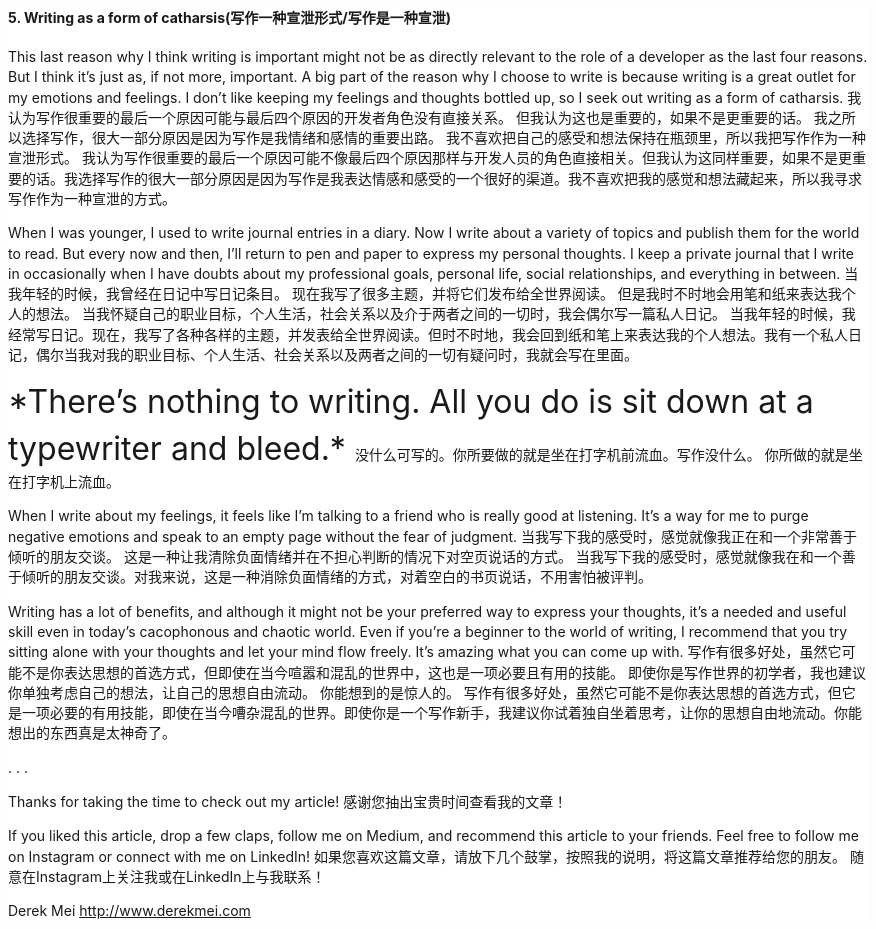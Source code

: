 #### 5. Writing as a form of catharsis(写作一种宣泄形式/写作是一种宣泄)
This last reason why I think writing is important might not be as directly relevant to the role of a developer as the last four reasons. But I think it’s just as, if not more, important. A big part of the reason why I choose to write is because writing is a great outlet for my emotions and feelings. I don’t like keeping my feelings and thoughts bottled up, so I seek out writing as a form of catharsis.
我认为写作很重要的最后一个原因可能与最后四个原因的开发者角色没有直接关系。 但我认为这也是重要的，如果不是更重要的话。 我之所以选择写作，很大一部分原因是因为写作是我情绪和感情的重要出路。 我不喜欢把自己的感受和想法保持在瓶颈里，所以我把写作作为一种宣泄形式。
我认为写作很重要的最后一个原因可能不像最后四个原因那样与开发人员的角色直接相关。但我认为这同样重要，如果不是更重要的话。我选择写作的很大一部分原因是因为写作是我表达情感和感受的一个很好的渠道。我不喜欢把我的感觉和想法藏起来，所以我寻求写作作为一种宣泄的方式。


When I was younger, I used to write journal entries in a diary. Now I write about a variety of topics and publish them for the world to read. But every now and then, I’ll return to pen and paper to express my personal thoughts. I keep a private journal that I write in occasionally when I have doubts about my professional goals, personal life, social relationships, and everything in between.
当我年轻的时候，我曾经在日记中写日记条目。 现在我写了很多主题，并将它们发布给全世界阅读。 但是我时不时地会用笔和纸来表达我个人的想法。 当我怀疑自己的职业目标，个人生活，社会关系以及介于两者之间的一切时，我会偶尔写一篇私人日记。
当我年轻的时候，我经常写日记。现在，我写了各种各样的主题，并发表给全世界阅读。但时不时地，我会回到纸和笔上来表达我的个人想法。我有一个私人日记，偶尔当我对我的职业目标、个人生活、社会关系以及两者之间的一切有疑问时，我就会写在里面。

<font size=6>
*There’s nothing to writing. All you do is sit down at a typewriter and bleed.*
</font>
没什么可写的。你所要做的就是坐在打字机前流血。写作没什么。 你所做的就是坐在打字机上流血。


When I write about my feelings, it feels like I’m talking to a friend who is really good at listening. It’s a way for me to purge negative emotions and speak to an empty page without the fear of judgment.
当我写下我的感受时，感觉就像我正在和一个非常善于倾听的朋友交谈。 这是一种让我清除负面情绪并在不担心判断的情况下对空页说话的方式。
当我写下我的感受时，感觉就像我在和一个善于倾听的朋友交谈。对我来说，这是一种消除负面情绪的方式，对着空白的书页说话，不用害怕被评判。

Writing has a lot of benefits, and although it might not be your preferred way to express your thoughts, it’s a needed and useful skill even in today’s cacophonous and chaotic world. Even if you’re a beginner to the world of writing, I recommend that you try sitting alone with your thoughts and let your mind flow freely. It’s amazing what you can come up with.
写作有很多好处，虽然它可能不是你表达思想的首选方式，但即使在当今喧嚣和混乱的世界中，这也是一项必要且有用的技能。 即使你是写作世界的初学者，我也建议你单独考虑自己的想法，让自己的思想自由流动。 你能想到的是惊人的。
写作有很多好处，虽然它可能不是你表达思想的首选方式，但它是一项必要的有用技能，即使在当今嘈杂混乱的世界。即使你是一个写作新手，我建议你试着独自坐着思考，让你的思想自由地流动。你能想出的东西真是太神奇了。

.  .  .

Thanks for taking the time to check out my article!
感谢您抽出宝贵时间查看我的文章！

If you liked this article, drop a few claps, follow me on Medium, and recommend this article to your friends. Feel free to follow me on Instagram or connect with me on LinkedIn!
如果您喜欢这篇文章，请放下几个鼓掌，按照我的说明，将这篇文章推荐给您的朋友。 随意在Instagram上关注我或在LinkedIn上与我联系！

Derek Mei
http://www.derekmei.com



